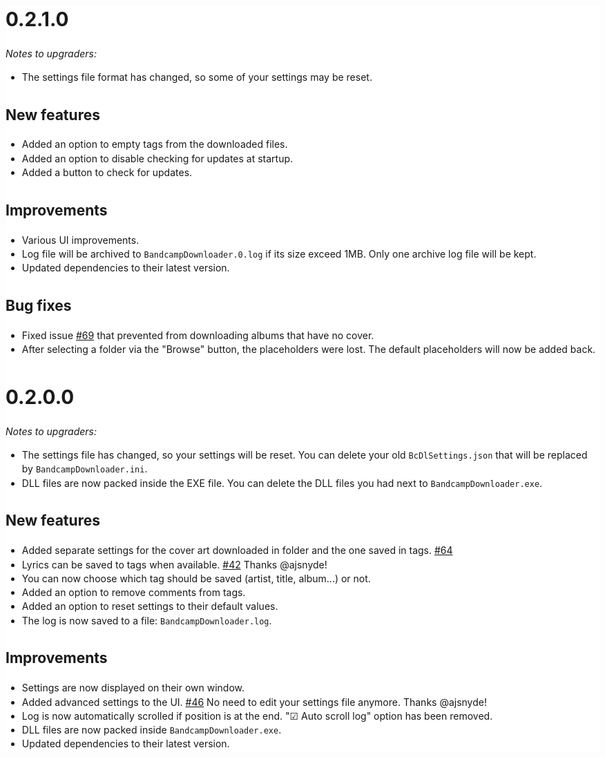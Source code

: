 # 0.2.1.0

_Notes to upgraders:_

* The settings file format has changed, so some of your settings may be reset.

## New features

* Added an option to empty tags from the downloaded files.
* Added an option to disable checking for updates at startup.
* Added a button to check for updates.

## Improvements

* Various UI improvements.
* Log file will be archived to `BandcampDownloader.0.log` if its size exceed 1MB. Only one archive log file will be kept.
* Updated dependencies to their latest version.

## Bug fixes

* Fixed issue [#69](https://github.com/Otiel/BandcampDownloader/issues/69) that prevented from downloading albums that have no cover.
* After selecting a folder via the "Browse" button, the placeholders were lost. The default placeholders will now be added back.

# 0.2.0.0

_Notes to upgraders:_

* The settings file has changed, so your settings will be reset. You can delete your old `BcDlSettings.json` that will be replaced by `BandcampDownloader.ini`.
* DLL files are now packed inside the EXE file. You can delete the DLL files you had next to `BandcampDownloader.exe`.

## New features

* Added separate settings for the cover art downloaded in folder and the one saved in tags. [#64](https://github.com/Otiel/BandcampDownloader/issues/64)
* Lyrics can be saved to tags when available. [#42](https://github.com/Otiel/BandcampDownloader/issues/42) Thanks @ajsnyde!
* You can now choose which tag should be saved (artist, title, album...) or not.
* Added an option to remove comments from tags.
* Added an option to reset settings to their default values.
* The log is now saved to a file: `BandcampDownloader.log`.

## Improvements

* Settings are now displayed on their own window.
* Added advanced settings to the UI. [#46](https://github.com/Otiel/BandcampDownloader/issues/46) No need to edit your settings file anymore. Thanks @ajsnyde!
* Log is now automatically scrolled if position is at the end. "☑ Auto scroll log" option has been removed.
* DLL files are now packed inside `BandcampDownloader.exe`.
* Updated dependencies to their latest version.

